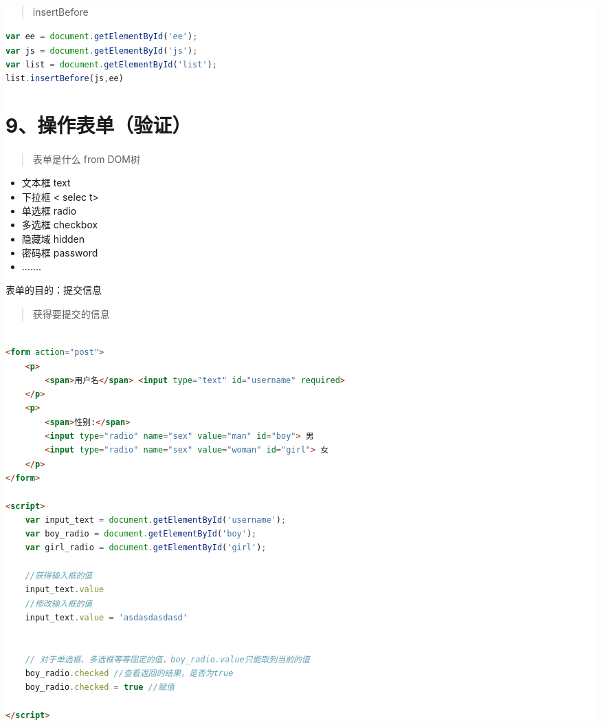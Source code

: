 > insertBefore

```js
var ee = document.getElementById('ee');
var js = document.getElementById('js');
var list = document.getElementById('list');
list.insertBefore(js,ee)
```





# 9、操作表单（验证）

> 表单是什么 from DOM树

- 文本框	text
- 下拉框    < selec t>
- 单选框    radio
- 多选框    checkbox
- 隐藏域    hidden
- 密码框    password
- .......

表单的目的：提交信息



> 获得要提交的信息

```html

<form action="post">
    <p>
        <span>用户名</span> <input type="text" id="username" required>
    </p>
    <p>
        <span>性别:</span>
        <input type="radio" name="sex" value="man" id="boy"> 男
        <input type="radio" name="sex" value="woman" id="girl"> 女
    </p>
</form>

<script>
    var input_text = document.getElementById('username');
    var boy_radio = document.getElementById('boy');
    var girl_radio = document.getElementById('girl');

    //获得输入框的值
    input_text.value
    //修改输入框的值
    input_text.value = 'asdasdasdasd'


    // 对于单选框、多选框等等固定的值，boy_radio.value只能取到当前的值
    boy_radio.checked //查看返回的结果，是否为true
	boy_radio.checked = true //赋值

</script>
```
